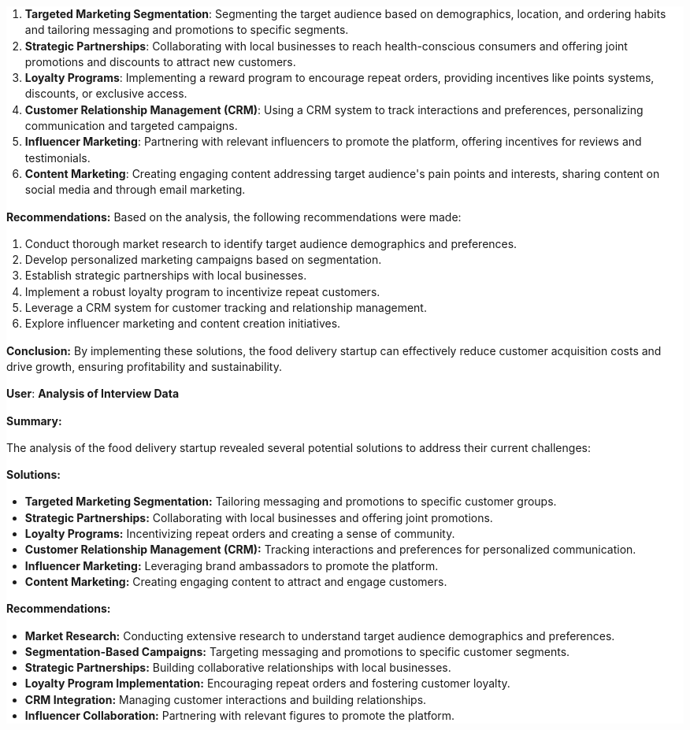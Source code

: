1. **Targeted Marketing Segmentation**: Segmenting the target audience based on demographics, location, and ordering habits and tailoring messaging and promotions to specific segments.
2. **Strategic Partnerships**: Collaborating with local businesses to reach health-conscious consumers and offering joint promotions and discounts to attract new customers.
3. **Loyalty Programs**: Implementing a reward program to encourage repeat orders, providing incentives like points systems, discounts, or exclusive access.
4. **Customer Relationship Management (CRM)**: Using a CRM system to track interactions and preferences, personalizing communication and targeted campaigns.
5. **Influencer Marketing**: Partnering with relevant influencers to promote the platform, offering incentives for reviews and testimonials.
6. **Content Marketing**: Creating engaging content addressing target audience's pain points and interests, sharing content on social media and through email marketing.

**Recommendations:**
Based on the analysis, the following recommendations were made:

1. Conduct thorough market research to identify target audience demographics and preferences.
2. Develop personalized marketing campaigns based on segmentation.
3. Establish strategic partnerships with local businesses.
4. Implement a robust loyalty program to incentivize repeat customers.
5. Leverage a CRM system for customer tracking and relationship management.
6. Explore influencer marketing and content creation initiatives.

**Conclusion:**
By implementing these solutions, the food delivery startup can effectively reduce customer acquisition costs and drive growth, ensuring profitability and sustainability.

**User**: **Analysis of Interview Data**

**Summary:**

The analysis of the food delivery startup revealed several potential solutions to address their current challenges:

**Solutions:**

- **Targeted Marketing Segmentation:** Tailoring messaging and promotions to specific customer groups.
- **Strategic Partnerships:** Collaborating with local businesses and offering joint promotions.
- **Loyalty Programs:** Incentivizing repeat orders and creating a sense of community.
- **Customer Relationship Management (CRM):** Tracking interactions and preferences for personalized communication.
- **Influencer Marketing:** Leveraging brand ambassadors to promote the platform.
- **Content Marketing:** Creating engaging content to attract and engage customers.

**Recommendations:**

- **Market Research:** Conducting extensive research to understand target audience demographics and preferences.
- **Segmentation-Based Campaigns:** Targeting messaging and promotions to specific customer segments.
- **Strategic Partnerships:** Building collaborative relationships with local businesses.
- **Loyalty Program Implementation:** Encouraging repeat orders and fostering customer loyalty.
- **CRM Integration:** Managing customer interactions and building relationships.
- **Influencer Collaboration:** Partnering with relevant figures to promote the platform.
